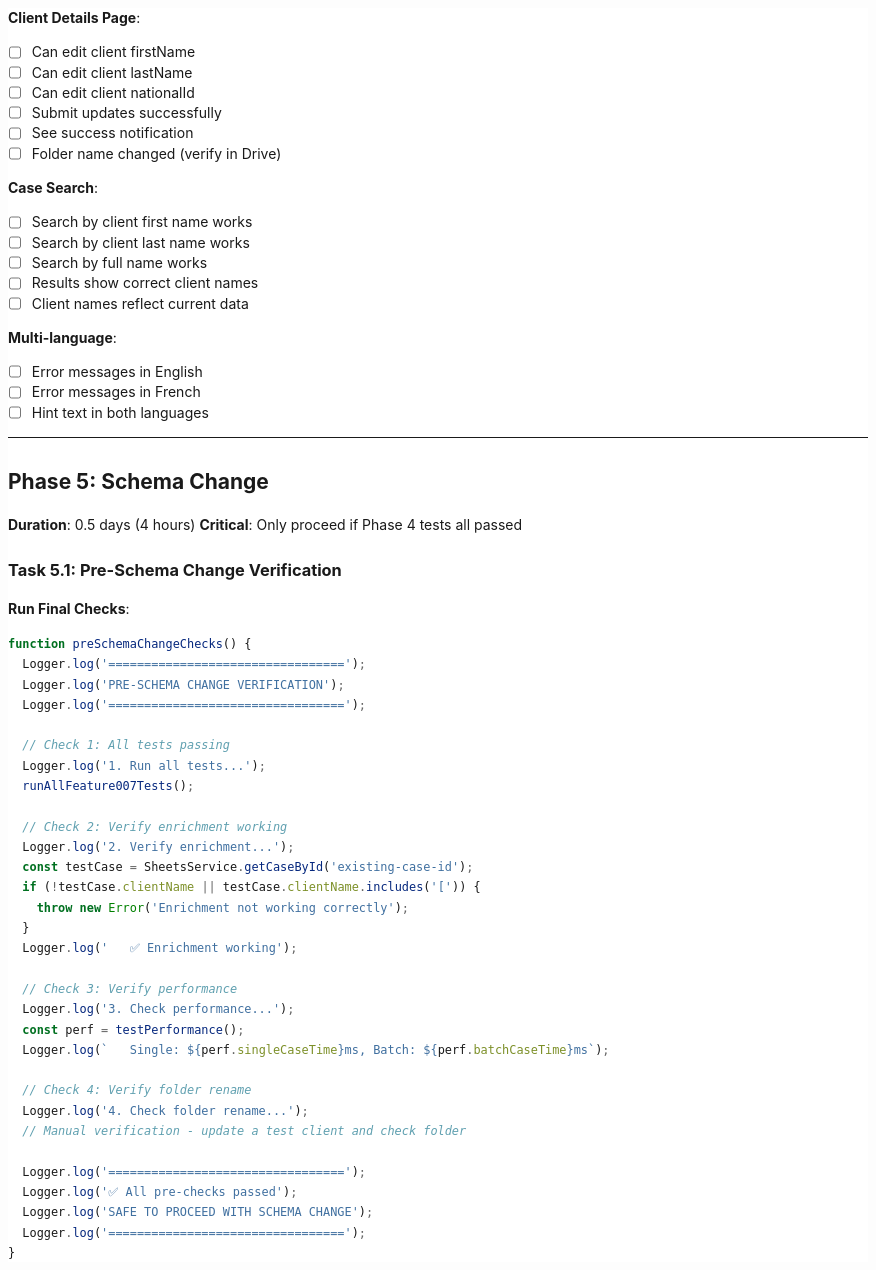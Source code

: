 **Client Details Page**:
- [ ] Can edit client firstName
- [ ] Can edit client lastName
- [ ] Can edit client nationalId
- [ ] Submit updates successfully
- [ ] See success notification
- [ ] Folder name changed (verify in Drive)

**Case Search**:
- [ ] Search by client first name works
- [ ] Search by client last name works
- [ ] Search by full name works
- [ ] Results show correct client names
- [ ] Client names reflect current data

**Multi-language**:
- [ ] Error messages in English
- [ ] Error messages in French
- [ ] Hint text in both languages

---

## Phase 5: Schema Change

**Duration**: 0.5 days (4 hours)
**Critical**: Only proceed if Phase 4 tests all passed

### Task 5.1: Pre-Schema Change Verification

**Run Final Checks**:
```javascript
function preSchemaChangeChecks() {
  Logger.log('=================================');
  Logger.log('PRE-SCHEMA CHANGE VERIFICATION');
  Logger.log('=================================');

  // Check 1: All tests passing
  Logger.log('1. Run all tests...');
  runAllFeature007Tests();

  // Check 2: Verify enrichment working
  Logger.log('2. Verify enrichment...');
  const testCase = SheetsService.getCaseById('existing-case-id');
  if (!testCase.clientName || testCase.clientName.includes('[')) {
    throw new Error('Enrichment not working correctly');
  }
  Logger.log('   ✅ Enrichment working');

  // Check 3: Verify performance
  Logger.log('3. Check performance...');
  const perf = testPerformance();
  Logger.log(`   Single: ${perf.singleCaseTime}ms, Batch: ${perf.batchCaseTime}ms`);

  // Check 4: Verify folder rename
  Logger.log('4. Check folder rename...');
  // Manual verification - update a test client and check folder

  Logger.log('=================================');
  Logger.log('✅ All pre-checks passed');
  Logger.log('SAFE TO PROCEED WITH SCHEMA CHANGE');
  Logger.log('=================================');
}
```
